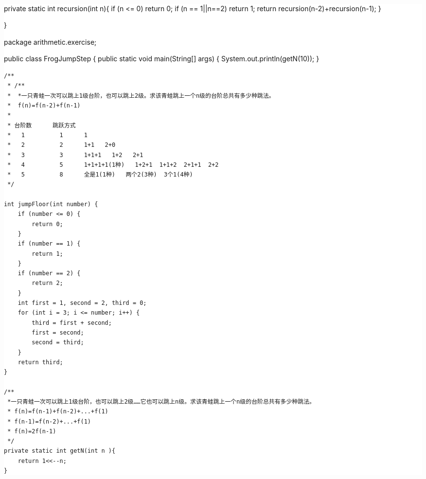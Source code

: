    private static int recursion(int n){
       if (n <= 0)
           return 0;
       if (n == 1||n==2)
           return 1;
       return  recursion(n-2)+recursion(n-1);
   }


}




package arithmetic.exercise;


public class FrogJumpStep {
    public static void main(String[] args) {
        System.out.println(getN(10));
    }

    /**
     * /**
     *  *一只青蛙一次可以跳上1级台阶，也可以跳上2级。求该青蛙跳上一个n级的台阶总共有多少种跳法。
     *  f(n)=f(n-2)+f(n-1)
     *
     * 台阶数      跳跃方式
     *   1          1      1
     *   2          2      1+1   2+0
     *   3          3      1+1+1   1+2   2+1
     *   4          5      1+1+1+1(1种)   1+2+1  1+1+2  2+1+1  2+2
     *   5          8      全是1(1种)   两个2(3种)  3个1(4种)
     */

    int jumpFloor(int number) {
        if (number <= 0) {
            return 0;
        }
        if (number == 1) {
            return 1;
        }
        if (number == 2) {
            return 2;
        }
        int first = 1, second = 2, third = 0;
        for (int i = 3; i <= number; i++) {
            third = first + second;
            first = second;
            second = third;
        }
        return third;
    }

    /**
     *一只青蛙一次可以跳上1级台阶，也可以跳上2级……它也可以跳上n级。求该青蛙跳上一个n级的台阶总共有多少种跳法。
     * f(n)=f(n-1)+f(n-2)+...+f(1)
     * f(n-1)=f(n-2)+...+f(1)
     * f(n)=2f(n-1)
     */
    private static int getN(int n ){
        return 1<<--n;
    }

